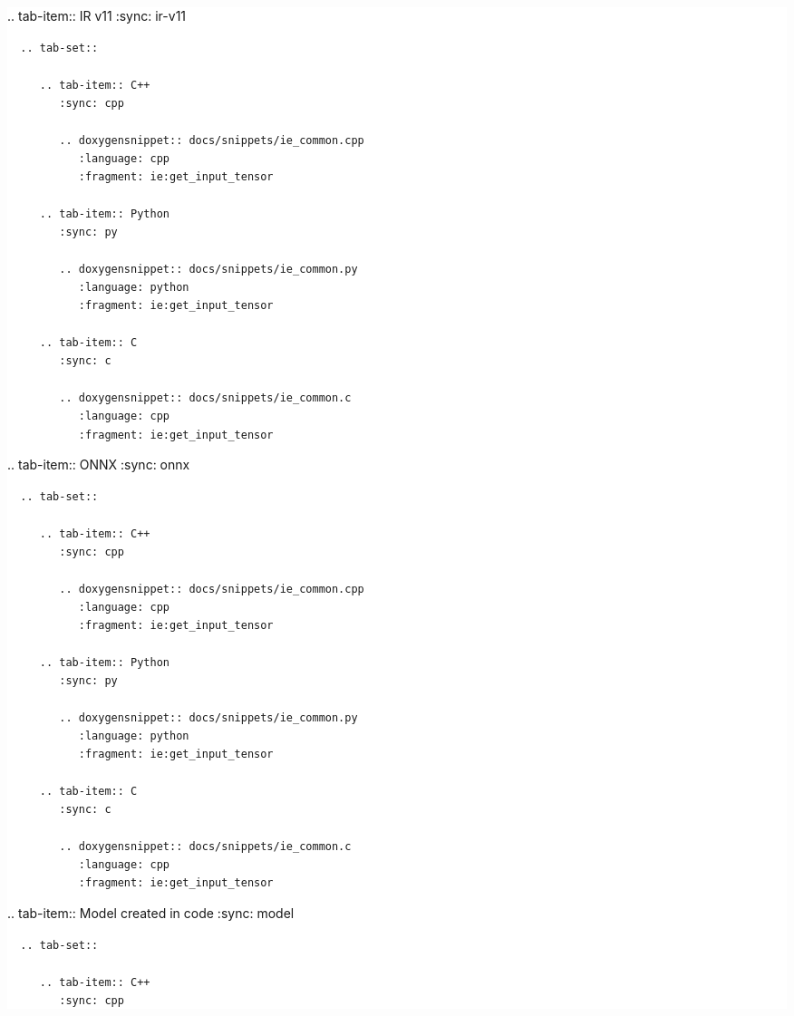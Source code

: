    .. tab-item:: IR v11
      :sync: ir-v11

      .. tab-set::

         .. tab-item:: C++
            :sync: cpp

            .. doxygensnippet:: docs/snippets/ie_common.cpp
               :language: cpp
               :fragment: ie:get_input_tensor

         .. tab-item:: Python
            :sync: py

            .. doxygensnippet:: docs/snippets/ie_common.py
               :language: python
               :fragment: ie:get_input_tensor

         .. tab-item:: C
            :sync: c

            .. doxygensnippet:: docs/snippets/ie_common.c
               :language: cpp
               :fragment: ie:get_input_tensor

   .. tab-item:: ONNX
      :sync: onnx

      .. tab-set::

         .. tab-item:: C++
            :sync: cpp

            .. doxygensnippet:: docs/snippets/ie_common.cpp
               :language: cpp
               :fragment: ie:get_input_tensor

         .. tab-item:: Python
            :sync: py

            .. doxygensnippet:: docs/snippets/ie_common.py
               :language: python
               :fragment: ie:get_input_tensor

         .. tab-item:: C
            :sync: c

            .. doxygensnippet:: docs/snippets/ie_common.c
               :language: cpp
               :fragment: ie:get_input_tensor


   .. tab-item:: Model created in code
      :sync: model

      .. tab-set::

         .. tab-item:: C++
            :sync: cpp
